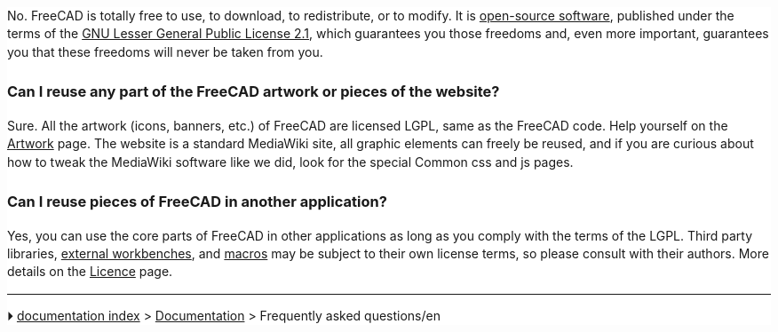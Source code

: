 No. FreeCAD is totally free to use, to download, to redistribute, or to modify. It is [open-source software](https://en.wikipedia.org/wiki/Open_source), published under the terms of the [GNU Lesser General Public License 2.1](https://en.wikipedia.org/wiki/GNU_Lesser_General_Public_License), which guarantees you those freedoms and, even more important, guarantees you that these freedoms will never be taken from you.

### Can I reuse any part of the FreeCAD artwork or pieces of the website? 

Sure. All the artwork (icons, banners, etc.) of FreeCAD are licensed LGPL, same as the FreeCAD code. Help yourself on the [Artwork](Artwork.md) page. The website is a standard MediaWiki site, all graphic elements can freely be reused, and if you are curious about how to tweak the MediaWiki software like we did, look for the special Common css and js pages.

### Can I reuse pieces of FreeCAD in another application? 

Yes, you can use the core parts of FreeCAD in other applications as long as you comply with the terms of the LGPL. Third party libraries, [external workbenches](External_workbenches.md), and [macros](Macros.md) may be subject to their own license terms, so please consult with their authors. More details on the [Licence](Licence.md) page.



---
⏵ [documentation index](../README.md) > [Documentation](Category_Documentation.md) > Frequently asked questions/en
